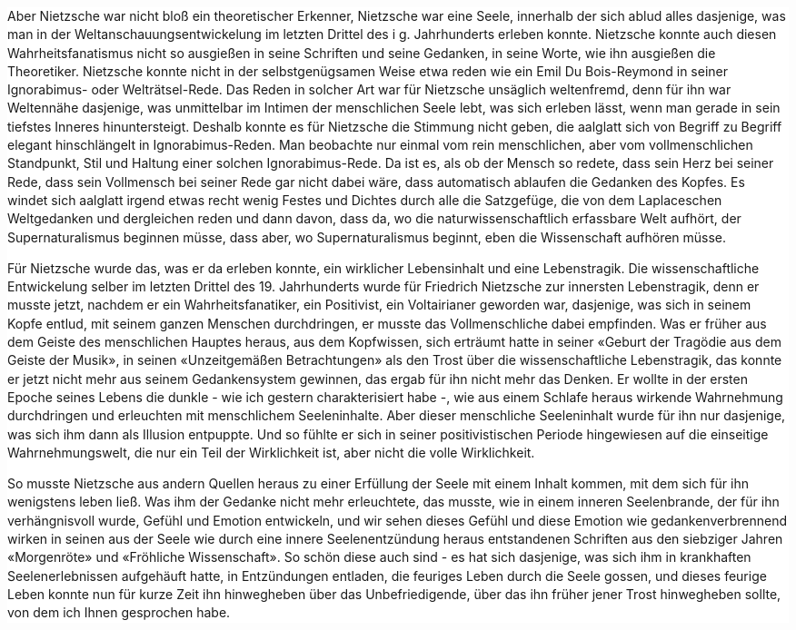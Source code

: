 Aber Nietzsche war nicht bloß ein theoretischer Erkenner, Nietzsche war eine Seele, innerhalb der sich ablud alles dasjenige, was man in der Weltanschauungsentwickelung im letzten Drittel des i g. Jahrhunderts erleben konnte. Nietzsche konnte auch diesen Wahrheitsfanatismus nicht so ausgießen in seine Schriften und seine Gedanken, in seine Worte, wie ihn ausgießen die Theoretiker. Nietzsche konnte nicht in der selbstgenügsamen Weise etwa reden wie ein Emil Du Bois-Reymond in seiner Ignorabimus- oder Welträtsel-Rede. Das Reden in solcher Art war für Nietzsche unsäglich weltenfremd, denn für ihn war Weltennähe dasjenige, was unmittelbar im Intimen der menschlichen Seele lebt, was sich erleben lässt, wenn man gerade in sein tiefstes Inneres hinuntersteigt. Deshalb konnte es für Nietzsche die Stimmung nicht geben, die aalglatt sich von Begriff zu Begriff elegant hinschlängelt in Ignorabimus-Reden. Man beobachte nur einmal vom rein menschlichen, aber vom vollmenschlichen Standpunkt, Stil und Haltung einer solchen Ignorabimus-Rede. Da ist es, als ob der Mensch so redete, dass sein Herz bei seiner Rede, dass sein Vollmensch bei seiner Rede gar nicht dabei wäre, dass automatisch ablaufen die Gedanken des Kopfes. Es windet sich aalglatt irgend etwas recht wenig Festes und Dichtes durch alle die Satzgefüge, die von dem Laplaceschen Weltgedanken und dergleichen reden und dann davon, dass da, wo die naturwissenschaftlich erfassbare Welt aufhört, der Supernaturalismus beginnen müsse, dass aber, wo Supernaturalismus beginnt, eben die Wissenschaft aufhören müsse.

Für Nietzsche wurde das, was er da erleben konnte, ein wirklicher Lebensinhalt und eine Lebenstragik. Die wissenschaftliche Entwickelung selber im letzten Drittel des 19. Jahrhunderts wurde für Friedrich Nietzsche zur innersten Lebenstragik, denn er musste jetzt, nachdem er ein Wahrheitsfanatiker, ein Positivist, ein Voltairianer geworden war, dasjenige, was sich in seinem Kopfe entlud, mit seinem ganzen Menschen durchdringen, er musste das Vollmenschliche dabei empfinden. Was er früher aus dem Geiste des menschlichen Hauptes heraus, aus dem Kopfwissen, sich erträumt hatte in seiner «Geburt der Tragödie aus dem Geiste der Musik», in seinen «Unzeitgemäßen Betrachtungen» als den Trost über die wissenschaftliche Lebenstragik, das konnte er jetzt nicht mehr aus seinem Gedankensystem gewinnen, das ergab für ihn nicht mehr das Denken. Er wollte in der ersten Epoche seines Lebens die dunkle - wie ich gestern charakterisiert habe -, wie aus einem Schlafe heraus wirkende Wahrnehmung durchdringen und erleuchten mit menschlichem Seeleninhalte. Aber dieser menschliche Seeleninhalt wurde für ihn nur dasjenige, was sich ihm dann als Illusion entpuppte. Und so fühlte er sich in seiner positivistischen Periode hingewiesen auf die einseitige Wahrnehmungswelt, die nur ein Teil der Wirklichkeit ist, aber nicht die volle Wirklichkeit.

So musste Nietzsche aus andern Quellen heraus zu einer Erfüllung der Seele mit einem Inhalt kommen, mit dem sich für ihn wenigstens leben ließ. Was ihm der Gedanke nicht mehr erleuchtete, das musste, wie in einem inneren Seelenbrande, der für ihn verhängnisvoll wurde, Gefühl und Emotion entwickeln, und wir sehen dieses Gefühl und diese Emotion wie gedankenverbrennend wirken in seinen aus der Seele wie durch eine innere Seelenentzündung heraus entstandenen Schriften aus den siebziger Jahren «Morgenröte» und «Fröhliche Wissenschaft». So schön diese auch sind - es hat sich dasjenige, was sich ihm in krankhaften Seelenerlebnissen aufgehäuft hatte, in Entzündungen entladen, die feuriges Leben durch die Seele gossen, und dieses feurige Leben konnte nun für kurze Zeit ihn hinwegheben über das Unbefriedigende, über das ihn früher jener Trost hinwegheben sollte, von dem ich Ihnen gesprochen habe.

